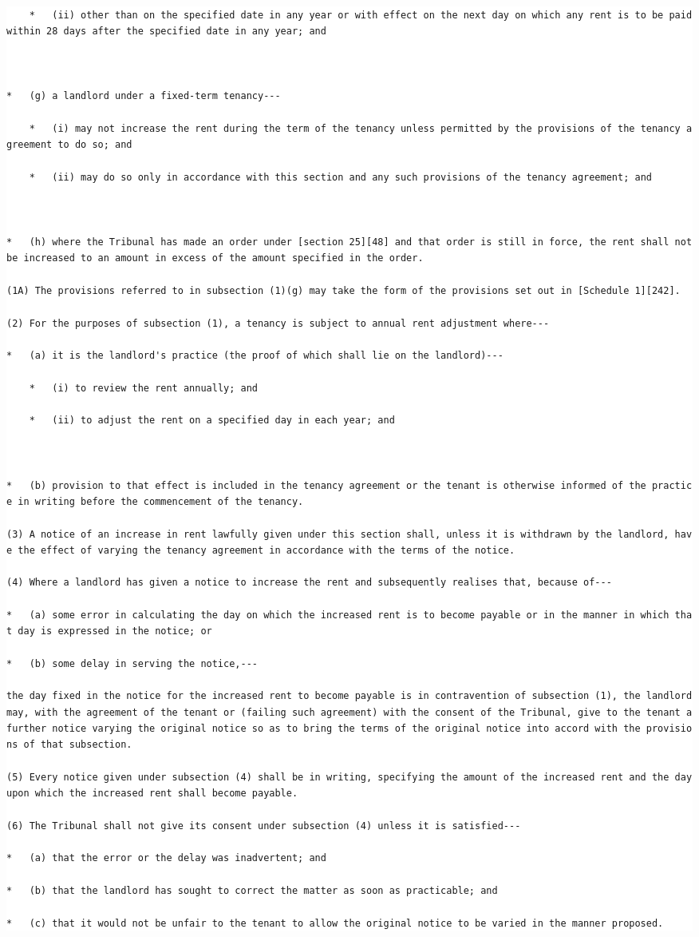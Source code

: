         *   (ii) other than on the specified date in any year or with effect on the next day on which any rent is to be paid within 28 days after the specified date in any year; and
        
        
    
    *   (g) a landlord under a fixed-term tenancy---
            
        *   (i) may not increase the rent during the term of the tenancy unless permitted by the provisions of the tenancy agreement to do so; and
        
        *   (ii) may do so only in accordance with this section and any such provisions of the tenancy agreement; and
        
        
    
    *   (h) where the Tribunal has made an order under [section 25][48] and that order is still in force, the rent shall not be increased to an amount in excess of the amount specified in the order.
    
    (1A) The provisions referred to in subsection (1)(g) may take the form of the provisions set out in [Schedule 1][242].
    
    (2) For the purposes of subsection (1), a tenancy is subject to annual rent adjustment where---
        
    *   (a) it is the landlord's practice (the proof of which shall lie on the landlord)---
            
        *   (i) to review the rent annually; and
        
        *   (ii) to adjust the rent on a specified day in each year; and
        
        
    
    *   (b) provision to that effect is included in the tenancy agreement or the tenant is otherwise informed of the practice in writing before the commencement of the tenancy.
    
    (3) A notice of an increase in rent lawfully given under this section shall, unless it is withdrawn by the landlord, have the effect of varying the tenancy agreement in accordance with the terms of the notice.
    
    (4) Where a landlord has given a notice to increase the rent and subsequently realises that, because of---
        
    *   (a) some error in calculating the day on which the increased rent is to become payable or in the manner in which that day is expressed in the notice; or
    
    *   (b) some delay in serving the notice,---
    
    the day fixed in the notice for the increased rent to become payable is in contravention of subsection (1), the landlord may, with the agreement of the tenant or (failing such agreement) with the consent of the Tribunal, give to the tenant a further notice varying the original notice so as to bring the terms of the original notice into accord with the provisions of that subsection.
    
    (5) Every notice given under subsection (4) shall be in writing, specifying the amount of the increased rent and the day upon which the increased rent shall become payable.
    
    (6) The Tribunal shall not give its consent under subsection (4) unless it is satisfied---
        
    *   (a) that the error or the delay was inadvertent; and
    
    *   (b) that the landlord has sought to correct the matter as soon as practicable; and
    
    *   (c) that it would not be unfair to the tenant to allow the original notice to be varied in the manner proposed.
    